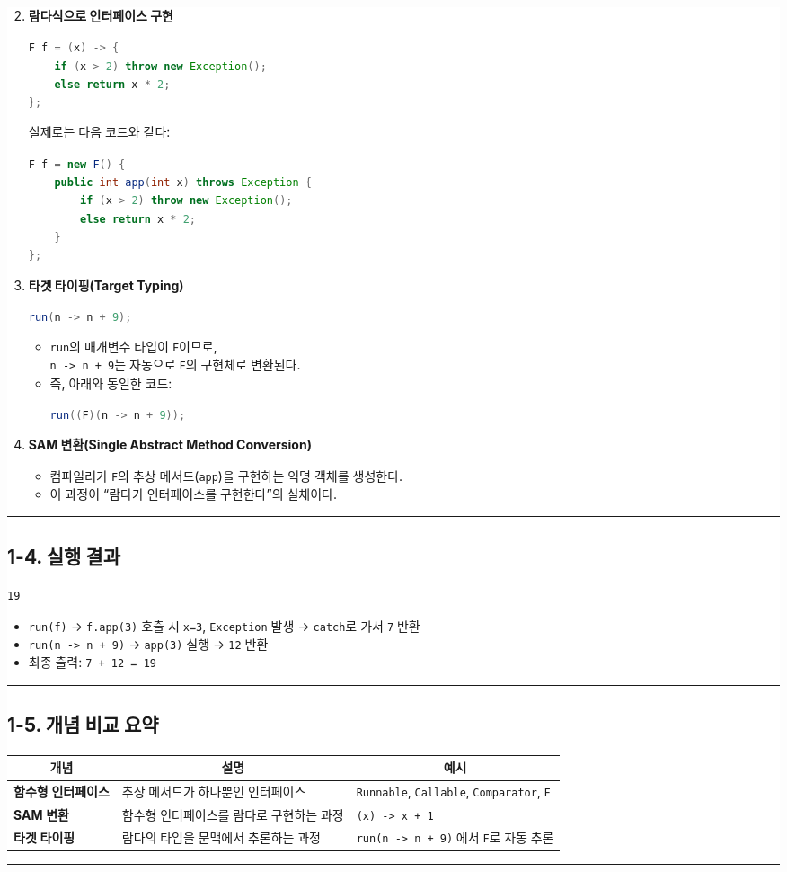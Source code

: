 2. **람다식으로 인터페이스 구현**

   ```java
   F f = (x) -> {
       if (x > 2) throw new Exception();
       else return x * 2;
   };
   ```
   실제로는 다음 코드와 같다:
   ```java
   F f = new F() {
       public int app(int x) throws Exception {
           if (x > 2) throw new Exception();
           else return x * 2;
       }
   };
   ```

3. **타겟 타이핑(Target Typing)**

   ```java
   run(n -> n + 9);
   ```
   - `run`의 매개변수 타입이 `F`이므로,  
     `n -> n + 9`는 자동으로 `F`의 구현체로 변환된다.
   - 즉, 아래와 동일한 코드:
     ```java
     run((F)(n -> n + 9));
     ```

4. **SAM 변환(Single Abstract Method Conversion)**  
   - 컴파일러가 `F`의 추상 메서드(`app`)을 구현하는 익명 객체를 생성한다.
   - 이 과정이 “람다가 인터페이스를 구현한다”의 실체이다.

---

## 1-4. 실행 결과

```text
19
```

- `run(f)` → `f.app(3)` 호출 시 `x=3`, `Exception` 발생 → `catch`로 가서 `7` 반환  
- `run(n -> n + 9)` → `app(3)` 실행 → `12` 반환  
- 최종 출력: `7 + 12 = 19`

---

## 1-5. 개념 비교 요약

| 개념 | 설명 | 예시 |
|------|------|------|
| **함수형 인터페이스** | 추상 메서드가 하나뿐인 인터페이스 | `Runnable`, `Callable`, `Comparator`, `F` |
| **SAM 변환** | 함수형 인터페이스를 람다로 구현하는 과정 | `(x) -> x + 1` |
| **타겟 타이핑** | 람다의 타입을 문맥에서 추론하는 과정 | `run(n -> n + 9)` 에서 `F`로 자동 추론 |

---